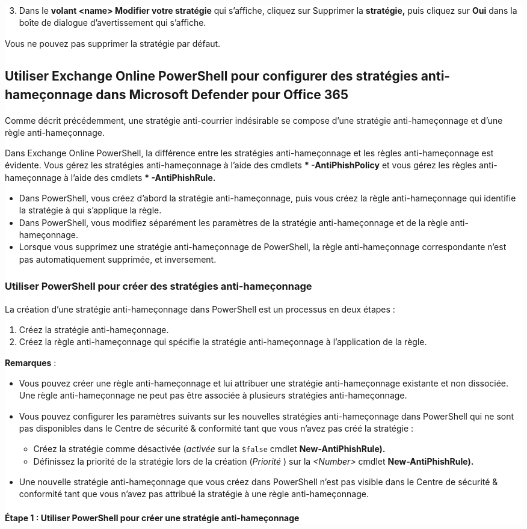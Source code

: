 3. Dans le **volant \<name\> Modifier votre stratégie** qui s’affiche, cliquez sur Supprimer la **stratégie,** puis cliquez sur **Oui** dans la boîte de dialogue d’avertissement qui s’affiche.

Vous ne pouvez pas supprimer la stratégie par défaut.

## <a name="use-exchange-online-powershell-to-configure-anti-phishing-policies-in-microsoft-defender-for-office-365"></a>Utiliser Exchange Online PowerShell pour configurer des stratégies anti-hameçonnage dans Microsoft Defender pour Office 365

Comme décrit précédemment, une stratégie anti-courrier indésirable se compose d’une stratégie anti-hameçonnage et d’une règle anti-hameçonnage.

Dans Exchange Online PowerShell, la différence entre les stratégies anti-hameçonnage et les règles anti-hameçonnage est évidente. Vous gérez les stratégies anti-hameçonnage à l’aide des cmdlets **\* -AntiPhishPolicy** et vous gérez les règles anti-hameçonnage à l’aide des cmdlets **\* -AntiPhishRule.**

- Dans PowerShell, vous créez d’abord la stratégie anti-hameçonnage, puis vous créez la règle anti-hameçonnage qui identifie la stratégie à qui s’applique la règle.
- Dans PowerShell, vous modifiez séparément les paramètres de la stratégie anti-hameçonnage et de la règle anti-hameçonnage.
- Lorsque vous supprimez une stratégie anti-hameçonnage de PowerShell, la règle anti-hameçonnage correspondante n’est pas automatiquement supprimée, et inversement.

### <a name="use-powershell-to-create-anti-phishing-policies"></a>Utiliser PowerShell pour créer des stratégies anti-hameçonnage

La création d’une stratégie anti-hameçonnage dans PowerShell est un processus en deux étapes :

1. Créez la stratégie anti-hameçonnage.
2. Créez la règle anti-hameçonnage qui spécifie la stratégie anti-hameçonnage à l’application de la règle.

 **Remarques** :

- Vous pouvez créer une règle anti-hameçonnage et lui attribuer une stratégie anti-hameçonnage existante et non dissociée. Une règle anti-hameçonnage ne peut pas être associée à plusieurs stratégies anti-hameçonnage.

- Vous pouvez configurer les paramètres suivants sur les nouvelles stratégies anti-hameçonnage dans PowerShell qui ne sont pas disponibles dans le Centre de sécurité & conformité tant que vous n’avez pas créé la stratégie :

  - Créez la stratégie comme désactivée (_activée_ sur la `$false` cmdlet **New-AntiPhishRule).**
  - Définissez la priorité de la stratégie lors de la création (_Priorité_ ) sur la _\<Number\>_ cmdlet **New-AntiPhishRule).**

- Une nouvelle stratégie anti-hameçonnage que vous créez dans PowerShell n’est pas visible dans le Centre de sécurité & conformité tant que vous n’avez pas attribué la stratégie à une règle anti-hameçonnage.

#### <a name="step-1-use-powershell-to-create-an-anti-phish-policy"></a>Étape 1 : Utiliser PowerShell pour créer une stratégie anti-hameçonnage
